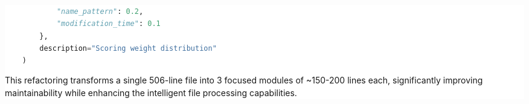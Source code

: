 ```python
            "name_pattern": 0.2,
            "modification_time": 0.1
        },
        description="Scoring weight distribution"
    )
```

This refactoring transforms a single 506-line file into 3 focused modules of ~150-200 lines each, significantly improving maintainability while enhancing the intelligent file processing capabilities.

